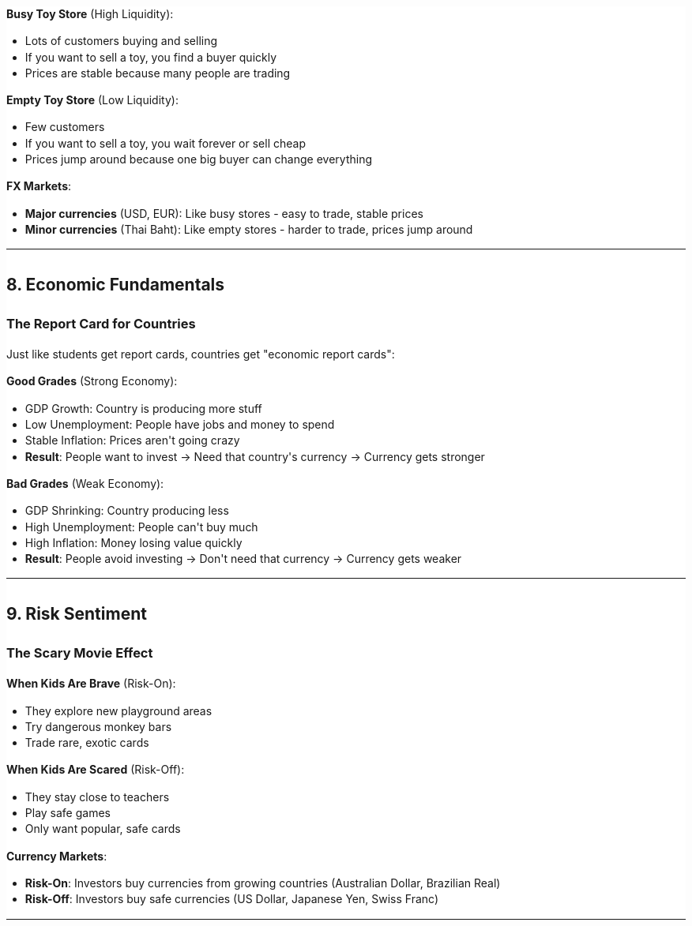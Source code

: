 **Busy Toy Store** (High Liquidity):
- Lots of customers buying and selling
- If you want to sell a toy, you find a buyer quickly
- Prices are stable because many people are trading

**Empty Toy Store** (Low Liquidity):
- Few customers
- If you want to sell a toy, you wait forever or sell cheap
- Prices jump around because one big buyer can change everything

**FX Markets**:
- **Major currencies** (USD, EUR): Like busy stores - easy to trade, stable prices
- **Minor currencies** (Thai Baht): Like empty stores - harder to trade, prices jump around

---

## 8. Economic Fundamentals

### The Report Card for Countries

Just like students get report cards, countries get "economic report cards":

**Good Grades** (Strong Economy):
- GDP Growth: Country is producing more stuff
- Low Unemployment: People have jobs and money to spend
- Stable Inflation: Prices aren't going crazy
- **Result**: People want to invest → Need that country's currency → Currency gets stronger

**Bad Grades** (Weak Economy):
- GDP Shrinking: Country producing less
- High Unemployment: People can't buy much
- High Inflation: Money losing value quickly
- **Result**: People avoid investing → Don't need that currency → Currency gets weaker

---

## 9. Risk Sentiment

### The Scary Movie Effect

**When Kids Are Brave** (Risk-On):
- They explore new playground areas
- Try dangerous monkey bars
- Trade rare, exotic cards

**When Kids Are Scared** (Risk-Off):
- They stay close to teachers
- Play safe games
- Only want popular, safe cards

**Currency Markets**:
- **Risk-On**: Investors buy currencies from growing countries (Australian Dollar, Brazilian Real)
- **Risk-Off**: Investors buy safe currencies (US Dollar, Japanese Yen, Swiss Franc)

---